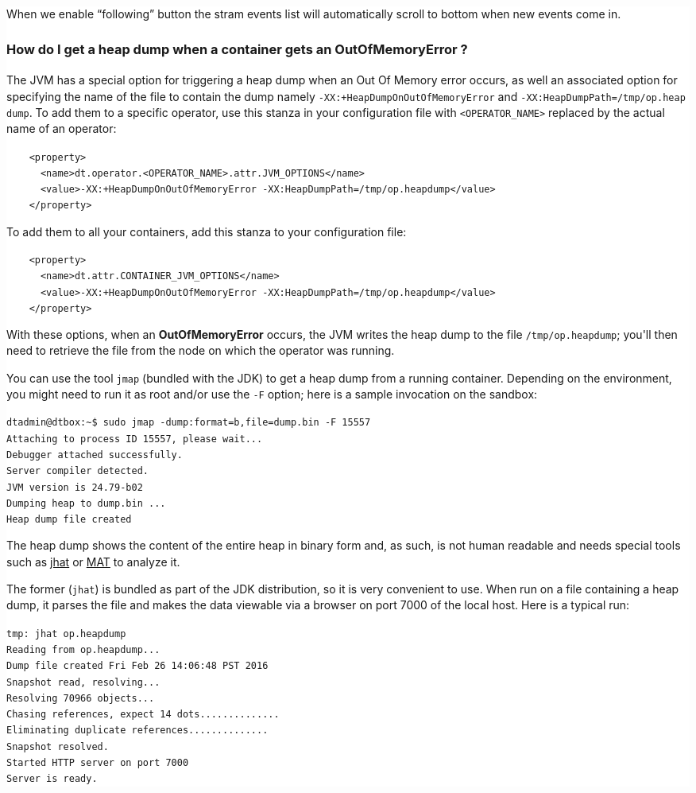 When we enable “following” button the stram events list will
automatically scroll to bottom when new events come in.

### How do I get a heap dump when a container gets an OutOfMemoryError ?

The JVM has a special option for triggering a heap dump when an Out Of Memory error
occurs, as well an associated option for specifying the name of the file to contain
the dump namely `-XX:+HeapDumpOnOutOfMemoryError` and `-XX:HeapDumpPath=/tmp/op.heapdump`.
To add them to a specific operator, use this stanza in your configuration file
with `<OPERATOR_NAME>` replaced by the actual name of an operator:

        <property>
          <name>dt.operator.<OPERATOR_NAME>.attr.JVM_OPTIONS</name>
          <value>-XX:+HeapDumpOnOutOfMemoryError -XX:HeapDumpPath=/tmp/op.heapdump</value>
        </property>

To add them to all your containers, add this stanza to your configuration file:

        <property>
          <name>dt.attr.CONTAINER_JVM_OPTIONS</name>
          <value>-XX:+HeapDumpOnOutOfMemoryError -XX:HeapDumpPath=/tmp/op.heapdump</value>
        </property>

With these options, when an __OutOfMemoryError__ occurs, the JVM writes the heap dump to the
file `/tmp/op.heapdump`; you'll then need to retrieve the file from the node on which the
operator was running.

You can use the tool `jmap` (bundled with the JDK) to get a heap dump from a running
container. Depending on the environment, you might need to run it as root and/or use
the `-F` option; here is a sample invocation on the sandbox:

    dtadmin@dtbox:~$ sudo jmap -dump:format=b,file=dump.bin -F 15557
    Attaching to process ID 15557, please wait...
    Debugger attached successfully.
    Server compiler detected.
    JVM version is 24.79-b02
    Dumping heap to dump.bin ...
    Heap dump file created

The heap dump shows the content of the entire heap in binary form and, as such, is
not human readable and needs special tools such as
[jhat](http://docs.oracle.com/javase/7/docs/technotes/tools/share/jhat.html) or
[MAT](http://www.eclipse.org/mat/downloads.php) to analyze it.

The former (`jhat`) is bundled as part of the JDK distribution, so it is very convenient
to use. When run on a file containing a heap dump, it parses the file and makes the data
viewable via a browser on port 7000 of the local host. Here is a typical run:

    tmp: jhat op.heapdump 
    Reading from op.heapdump...
    Dump file created Fri Feb 26 14:06:48 PST 2016
    Snapshot read, resolving...
    Resolving 70966 objects...
    Chasing references, expect 14 dots..............
    Eliminating duplicate references..............
    Snapshot resolved.
    Started HTTP server on port 7000
    Server is ready.
